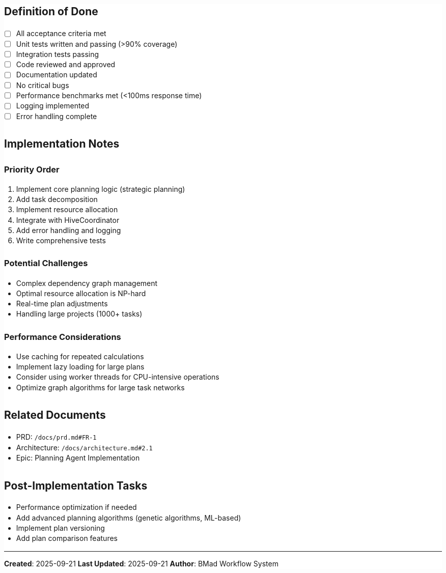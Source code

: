 
## Definition of Done

- [ ] All acceptance criteria met
- [ ] Unit tests written and passing (>90% coverage)
- [ ] Integration tests passing
- [ ] Code reviewed and approved
- [ ] Documentation updated
- [ ] No critical bugs
- [ ] Performance benchmarks met (<100ms response time)
- [ ] Logging implemented
- [ ] Error handling complete

## Implementation Notes

### Priority Order
1. Implement core planning logic (strategic planning)
2. Add task decomposition
3. Implement resource allocation
4. Integrate with HiveCoordinator
5. Add error handling and logging
6. Write comprehensive tests

### Potential Challenges
- Complex dependency graph management
- Optimal resource allocation is NP-hard
- Real-time plan adjustments
- Handling large projects (1000+ tasks)

### Performance Considerations
- Use caching for repeated calculations
- Implement lazy loading for large plans
- Consider using worker threads for CPU-intensive operations
- Optimize graph algorithms for large task networks

## Related Documents
- PRD: `/docs/prd.md#FR-1`
- Architecture: `/docs/architecture.md#2.1`
- Epic: Planning Agent Implementation

## Post-Implementation Tasks
- Performance optimization if needed
- Add advanced planning algorithms (genetic algorithms, ML-based)
- Implement plan versioning
- Add plan comparison features

---
**Created**: 2025-09-21
**Last Updated**: 2025-09-21
**Author**: BMad Workflow System
